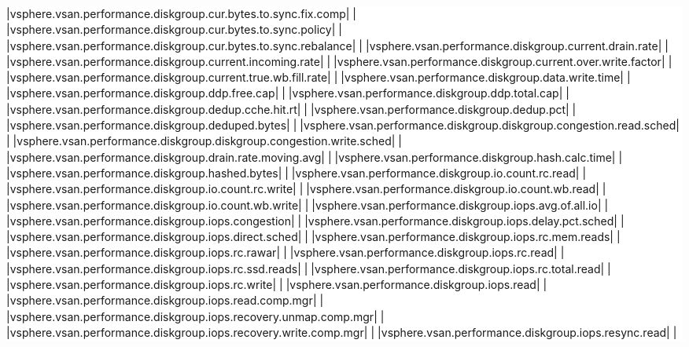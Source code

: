 |vsphere.vsan.performance.diskgroup.cur.bytes.to.sync.fix.comp| |
|vsphere.vsan.performance.diskgroup.cur.bytes.to.sync.policy| |
|vsphere.vsan.performance.diskgroup.cur.bytes.to.sync.rebalance| |
|vsphere.vsan.performance.diskgroup.current.drain.rate| |
|vsphere.vsan.performance.diskgroup.current.incoming.rate| |
|vsphere.vsan.performance.diskgroup.current.over.write.factor| |
|vsphere.vsan.performance.diskgroup.current.true.wb.fill.rate| |
|vsphere.vsan.performance.diskgroup.data.write.time| |
|vsphere.vsan.performance.diskgroup.ddp.free.cap| |
|vsphere.vsan.performance.diskgroup.ddp.total.cap| |
|vsphere.vsan.performance.diskgroup.dedup.cche.hit.rt| |
|vsphere.vsan.performance.diskgroup.dedup.pct| |
|vsphere.vsan.performance.diskgroup.deduped.bytes| |
|vsphere.vsan.performance.diskgroup.diskgroup.congestion.read.sched| |
|vsphere.vsan.performance.diskgroup.diskgroup.congestion.write.sched| |
|vsphere.vsan.performance.diskgroup.drain.rate.moving.avg| |
|vsphere.vsan.performance.diskgroup.hash.calc.time| |
|vsphere.vsan.performance.diskgroup.hashed.bytes| |
|vsphere.vsan.performance.diskgroup.io.count.rc.read| |
|vsphere.vsan.performance.diskgroup.io.count.rc.write| |
|vsphere.vsan.performance.diskgroup.io.count.wb.read| |
|vsphere.vsan.performance.diskgroup.io.count.wb.write| |
|vsphere.vsan.performance.diskgroup.iops.avg.of.all.io| |
|vsphere.vsan.performance.diskgroup.iops.congestion| |
|vsphere.vsan.performance.diskgroup.iops.delay.pct.sched| |
|vsphere.vsan.performance.diskgroup.iops.direct.sched| |
|vsphere.vsan.performance.diskgroup.iops.rc.mem.reads| |
|vsphere.vsan.performance.diskgroup.iops.rc.rawar| |
|vsphere.vsan.performance.diskgroup.iops.rc.read| |
|vsphere.vsan.performance.diskgroup.iops.rc.ssd.reads| |
|vsphere.vsan.performance.diskgroup.iops.rc.total.read| |
|vsphere.vsan.performance.diskgroup.iops.rc.write| |
|vsphere.vsan.performance.diskgroup.iops.read| |
|vsphere.vsan.performance.diskgroup.iops.read.comp.mgr| |
|vsphere.vsan.performance.diskgroup.iops.recovery.unmap.comp.mgr| |
|vsphere.vsan.performance.diskgroup.iops.recovery.write.comp.mgr| |
|vsphere.vsan.performance.diskgroup.iops.resync.read| |